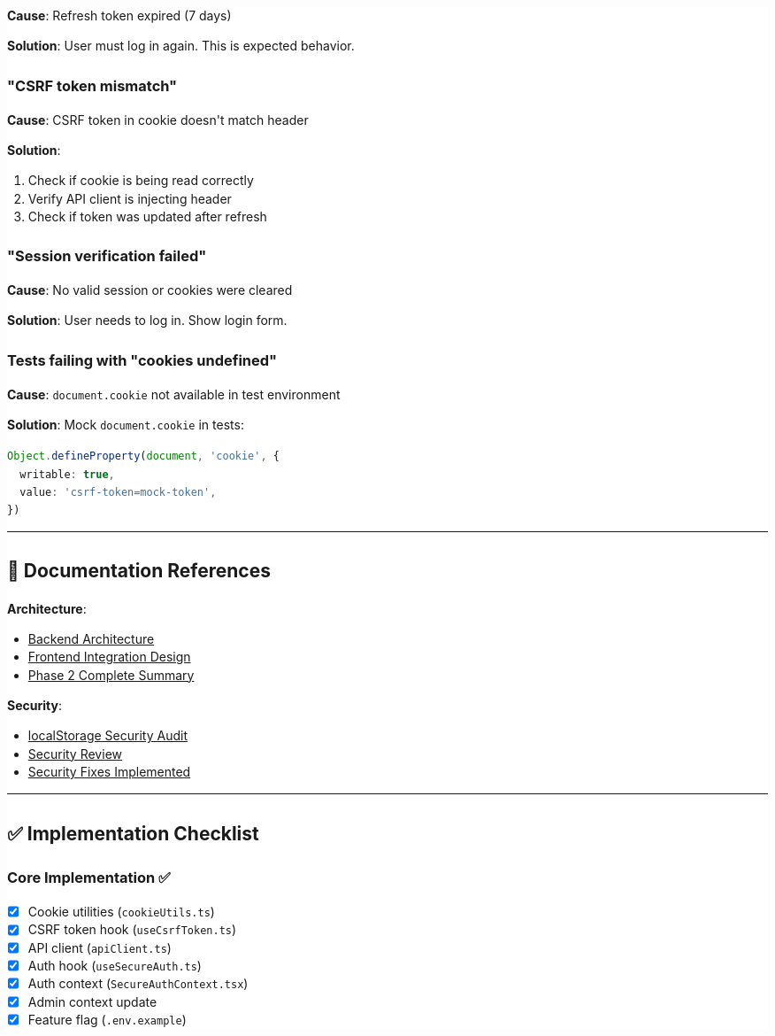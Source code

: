 **Cause**: Refresh token expired (7 days)

**Solution**: User must log in again. This is expected behavior.

### "CSRF token mismatch"

**Cause**: CSRF token in cookie doesn't match header

**Solution**:
1. Check if cookie is being read correctly
2. Verify API client is injecting header
3. Check if token was updated after refresh

### "Session verification failed"

**Cause**: No valid session or cookies were cleared

**Solution**: User needs to log in. Show login form.

### Tests failing with "cookies undefined"

**Cause**: `document.cookie` not available in test environment

**Solution**: Mock `document.cookie` in tests:
```typescript
Object.defineProperty(document, 'cookie', {
  writable: true,
  value: 'csrf-token=mock-token',
})
```

---

## 📖 Documentation References

**Architecture**:
- [Backend Architecture](./HTTPONLY_COOKIE_AUTH_ARCHITECTURE.md)
- [Frontend Integration Design](./FRONTEND_HTTPONLY_INTEGRATION_DESIGN.md)
- [Phase 2 Complete Summary](./PHASE_2_COMPLETE_SUMMARY.md)

**Security**:
- [localStorage Security Audit](./LOCALSTORAGE_SECURITY_AUDIT.md)
- [Security Review](./SECURITY_REVIEW_HTTPONLY_COOKIES.md)
- [Security Fixes Implemented](./SECURITY_FIXES_IMPLEMENTED.md)

---

## ✅ Implementation Checklist

### Core Implementation ✅
- [x] Cookie utilities (`cookieUtils.ts`)
- [x] CSRF token hook (`useCsrfToken.ts`)
- [x] API client (`apiClient.ts`)
- [x] Auth hook (`useSecureAuth.ts`)
- [x] Auth context (`SecureAuthContext.tsx`)
- [x] Admin context update
- [x] Feature flag (`.env.example`)
